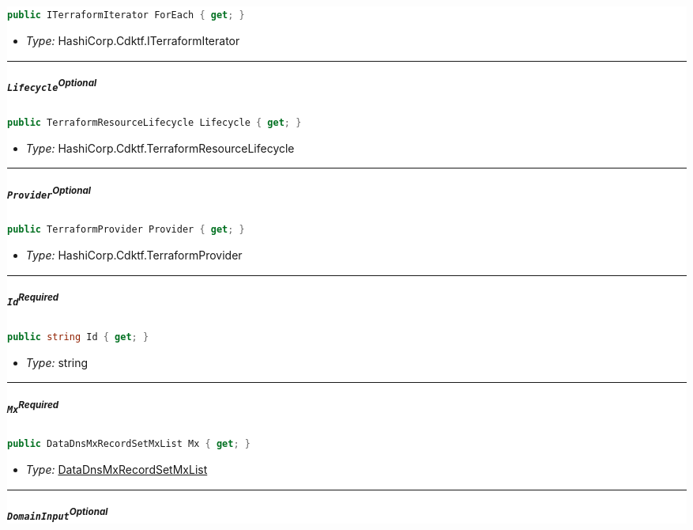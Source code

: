 ```csharp
public ITerraformIterator ForEach { get; }
```

- *Type:* HashiCorp.Cdktf.ITerraformIterator

---

##### `Lifecycle`<sup>Optional</sup> <a name="Lifecycle" id="@cdktf/provider-dns.dataDnsMxRecordSet.DataDnsMxRecordSet.property.lifecycle"></a>

```csharp
public TerraformResourceLifecycle Lifecycle { get; }
```

- *Type:* HashiCorp.Cdktf.TerraformResourceLifecycle

---

##### `Provider`<sup>Optional</sup> <a name="Provider" id="@cdktf/provider-dns.dataDnsMxRecordSet.DataDnsMxRecordSet.property.provider"></a>

```csharp
public TerraformProvider Provider { get; }
```

- *Type:* HashiCorp.Cdktf.TerraformProvider

---

##### `Id`<sup>Required</sup> <a name="Id" id="@cdktf/provider-dns.dataDnsMxRecordSet.DataDnsMxRecordSet.property.id"></a>

```csharp
public string Id { get; }
```

- *Type:* string

---

##### `Mx`<sup>Required</sup> <a name="Mx" id="@cdktf/provider-dns.dataDnsMxRecordSet.DataDnsMxRecordSet.property.mx"></a>

```csharp
public DataDnsMxRecordSetMxList Mx { get; }
```

- *Type:* <a href="#@cdktf/provider-dns.dataDnsMxRecordSet.DataDnsMxRecordSetMxList">DataDnsMxRecordSetMxList</a>

---

##### `DomainInput`<sup>Optional</sup> <a name="DomainInput" id="@cdktf/provider-dns.dataDnsMxRecordSet.DataDnsMxRecordSet.property.domainInput"></a>
